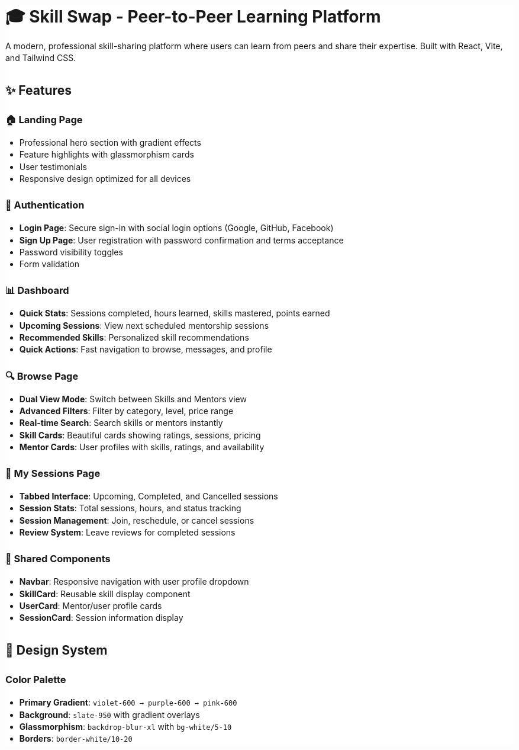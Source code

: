 # 🎓 Skill Swap - Peer-to-Peer Learning Platform

A modern, professional skill-sharing platform where users can learn from peers and share their expertise. Built with React, Vite, and Tailwind CSS.

## ✨ Features

### 🏠 Landing Page
- Professional hero section with gradient effects
- Feature highlights with glassmorphism cards
- User testimonials
- Responsive design optimized for all devices

### 🔐 Authentication
- **Login Page**: Secure sign-in with social login options (Google, GitHub, Facebook)
- **Sign Up Page**: User registration with password confirmation and terms acceptance
- Password visibility toggles
- Form validation

### 📊 Dashboard
- **Quick Stats**: Sessions completed, hours learned, skills mastered, points earned
- **Upcoming Sessions**: View next scheduled mentorship sessions
- **Recommended Skills**: Personalized skill recommendations
- **Quick Actions**: Fast navigation to browse, messages, and profile

### 🔍 Browse Page
- **Dual View Mode**: Switch between Skills and Mentors view
- **Advanced Filters**: Filter by category, level, price range
- **Real-time Search**: Search skills or mentors instantly
- **Skill Cards**: Beautiful cards showing ratings, sessions, pricing
- **Mentor Cards**: User profiles with skills, ratings, and availability

### 📅 My Sessions Page
- **Tabbed Interface**: Upcoming, Completed, and Cancelled sessions
- **Session Stats**: Total sessions, hours, and status tracking
- **Session Management**: Join, reschedule, or cancel sessions
- **Review System**: Leave reviews for completed sessions

### 🧩 Shared Components
- **Navbar**: Responsive navigation with user profile dropdown
- **SkillCard**: Reusable skill display component
- **UserCard**: Mentor/user profile cards
- **SessionCard**: Session information display

## 🎨 Design System

### Color Palette
- **Primary Gradient**: `violet-600 → purple-600 → pink-600`
- **Background**: `slate-950` with gradient overlays
- **Glassmorphism**: `backdrop-blur-xl` with `bg-white/5-10`
- **Borders**: `border-white/10-20`

